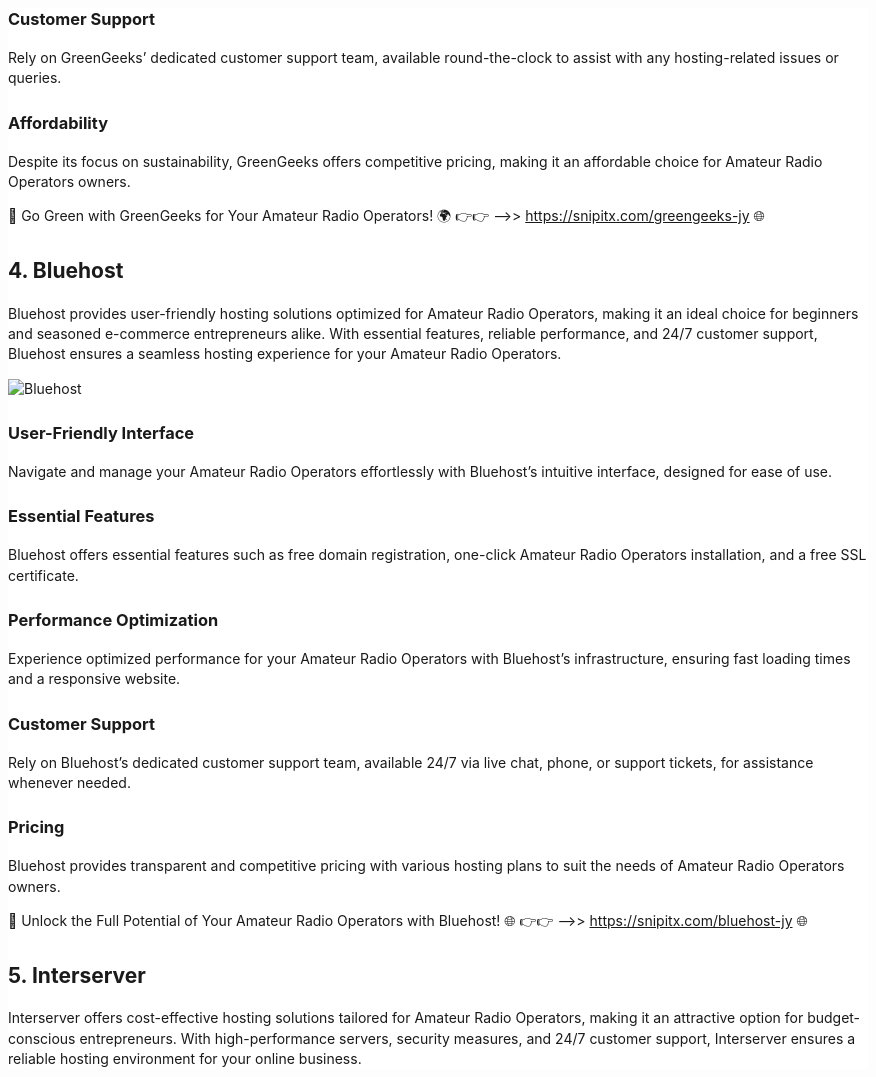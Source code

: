 ### Customer Support
Rely on GreenGeeks’ dedicated customer support team, available round-the-clock to assist with any hosting-related issues or queries.

### Affordability
Despite its focus on sustainability, GreenGeeks offers competitive pricing, making it an affordable choice for Amateur Radio Operators owners.

🌿 Go Green with GreenGeeks for Your Amateur Radio Operators! 🌍
👉👉 -->> https://snipitx.com/greengeeks-jy 🌐

## 4. Bluehost

Bluehost provides user-friendly hosting solutions optimized for Amateur Radio Operators, making it an ideal choice for beginners and seasoned e-commerce entrepreneurs alike. With essential features, reliable performance, and 24/7 customer support, Bluehost ensures a seamless hosting experience for your Amateur Radio Operators.

![Bluehost](https://i.imgur.com/PasFF9E.jpeg "Bluehost Hosting")

### User-Friendly Interface
Navigate and manage your Amateur Radio Operators effortlessly with Bluehost’s intuitive interface, designed for ease of use.

### Essential Features
Bluehost offers essential features such as free domain registration, one-click Amateur Radio Operators installation, and a free SSL certificate.

### Performance Optimization
Experience optimized performance for your Amateur Radio Operators with Bluehost’s infrastructure, ensuring fast loading times and a responsive website.

### Customer Support
Rely on Bluehost’s dedicated customer support team, available 24/7 via live chat, phone, or support tickets, for assistance whenever needed.

### Pricing
Bluehost provides transparent and competitive pricing with various hosting plans to suit the needs of Amateur Radio Operators owners.

🚀 Unlock the Full Potential of Your Amateur Radio Operators with Bluehost! 🌐
👉👉 -->> https://snipitx.com/bluehost-jy 🌐

## 5. Interserver

Interserver offers cost-effective hosting solutions tailored for Amateur Radio Operators, making it an attractive option for budget-conscious entrepreneurs. With high-performance servers, security measures, and 24/7 customer support, Interserver ensures a reliable hosting environment for your online business.
